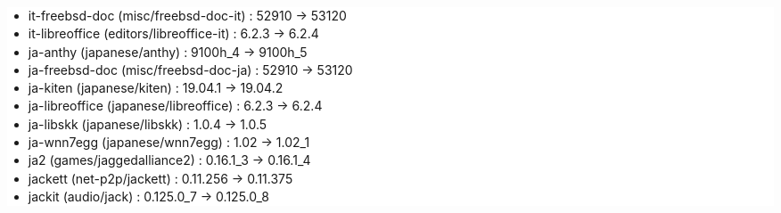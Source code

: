 * it-freebsd-doc (misc/freebsd-doc-it) : 52910 -> 53120
* it-libreoffice (editors/libreoffice-it) : 6.2.3 -> 6.2.4
* ja-anthy (japanese/anthy) : 9100h_4 -> 9100h_5
* ja-freebsd-doc (misc/freebsd-doc-ja) : 52910 -> 53120
* ja-kiten (japanese/kiten) : 19.04.1 -> 19.04.2
* ja-libreoffice (japanese/libreoffice) : 6.2.3 -> 6.2.4
* ja-libskk (japanese/libskk) : 1.0.4 -> 1.0.5
* ja-wnn7egg (japanese/wnn7egg) : 1.02 -> 1.02_1
* ja2 (games/jaggedalliance2) : 0.16.1_3 -> 0.16.1_4
* jackett (net-p2p/jackett) : 0.11.256 -> 0.11.375
* jackit (audio/jack) : 0.125.0_7 -> 0.125.0_8
